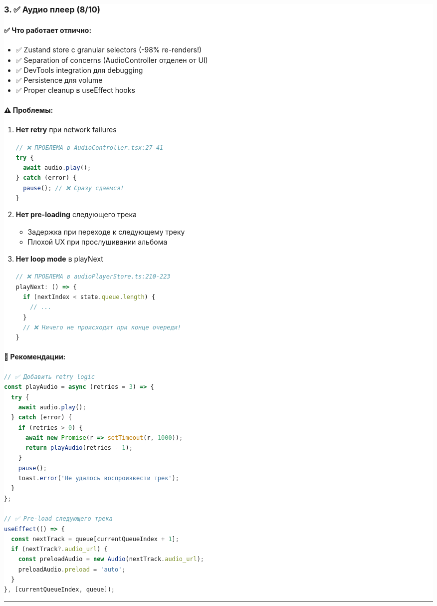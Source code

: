 
### 3. ✅ Аудио плеер (8/10)

#### ✅ Что работает отлично:
- ✅ Zustand store с granular selectors (-98% re-renders!)
- ✅ Separation of concerns (AudioController отделен от UI)
- ✅ DevTools integration для debugging
- ✅ Persistence для volume
- ✅ Proper cleanup в useEffect hooks

#### ⚠️ Проблемы:

1. **Нет retry** при network failures
   ```typescript
   // ❌ ПРОБЛЕМА в AudioController.tsx:27-41
   try {
     await audio.play();
   } catch (error) {
     pause(); // ❌ Сразу сдаемся!
   }
   ```

2. **Нет pre-loading** следующего трека
   - Задержка при переходе к следующему треку
   - Плохой UX при прослушивании альбома

3. **Нет loop mode** в playNext
   ```typescript
   // ❌ ПРОБЛЕМА в audioPlayerStore.ts:210-223
   playNext: () => {
     if (nextIndex < state.queue.length) {
       // ...
     }
     // ❌ Ничего не происходит при конце очереди!
   }
   ```

#### 🔧 Рекомендации:
```typescript
// ✅ Добавить retry logic
const playAudio = async (retries = 3) => {
  try {
    await audio.play();
  } catch (error) {
    if (retries > 0) {
      await new Promise(r => setTimeout(r, 1000));
      return playAudio(retries - 1);
    }
    pause();
    toast.error('Не удалось воспроизвести трек');
  }
};

// ✅ Pre-load следующего трека
useEffect(() => {
  const nextTrack = queue[currentQueueIndex + 1];
  if (nextTrack?.audio_url) {
    const preloadAudio = new Audio(nextTrack.audio_url);
    preloadAudio.preload = 'auto';
  }
}, [currentQueueIndex, queue]);
```

---